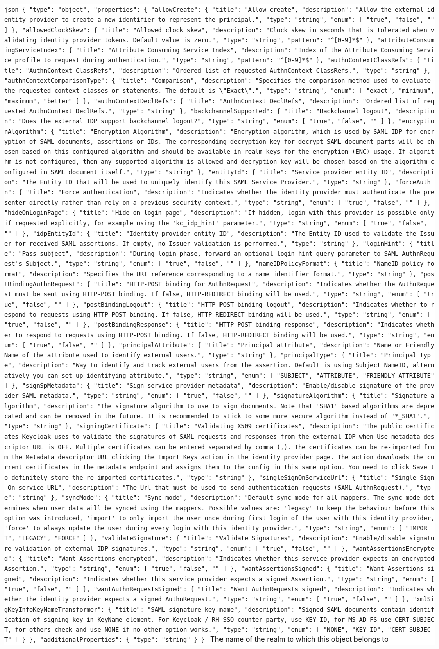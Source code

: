 ```json { "type": "object", "properties": { "allowCreate": { "title": "Allow create", "description": "Allow the external identity provider to create a new identifier to represent the principal.", "type": "string", "enum": [ "true", "false", "" ] }, "allowedClockSkew": { "title": "Allowed clock skew", "description": "Clock skew in seconds that is tolerated when validating identity provider tokens. Default value is zero.", "type": "string", "pattern": "^[0-9]*$" }, "attributeConsumingServiceIndex": { "title": "Attribute Consuming Service Index", "description": "Index of the Attribute Consuming Service profile to request during authentication.", "type": "string", "pattern": "^[0-9]*$" }, "authnContextClassRefs": { "title": "AuthnContext ClassRefs", "description": "Ordered list of requested AuthnContext ClassRefs.", "type": "string" }, "authnContextComparisonType": { "title": "Comparison", "description": "Specifies the comparison method used to evaluate the requested context classes or statements. The default is \"Exact\".", "type": "string", "enum": [ "exact", "minimum", "maximum", "better" ] }, "authnContextDeclRefs": { "title": "AuthnContext DeclRefs", "description": "Ordered list of requested AuthnContext DeclRefs.", "type": "string" }, "backchannelSupported": { "title": "Backchannel logout", "description": "Does the external IDP support backchannel logout?", "type": "string", "enum": [ "true", "false", "" ] }, "encryptionAlgorithm": { "title": "Encryption Algorithm", "description": "Encryption algorithm, which is used by SAML IDP for encryption of SAML documents, assertions or IDs. The corresponding decryption key for decrypt SAML document parts will be chosen based on this configured algorithm and should be available in realm keys for the encryption (ENC) usage. If algorithm is not configured, then any supported algorithm is allowed and decryption key will be chosen based on the algorithm configured in SAML document itself.", "type": "string" }, "entityId": { "title": "Service provider entity ID", "description": "The Entity ID that will be used to uniquely identify this SAML Service Provider.", "type": "string" }, "forceAuthn": { "title": "Force authentication", "description": "Indicates whether the identity provider must authenticate the presenter directly rather than rely on a previous security context.", "type": "string", "enum": [ "true", "false", "" ] }, "hideOnLoginPage": { "title": "Hide on login page", "description": "If hidden, login with this provider is possible only if requested explicitly, for example using the 'kc_idp_hint' parameter.", "type": "string", "enum": [ "true", "false", "" ] }, "idpEntityId": { "title": "Identity provider entity ID", "description": "The Entity ID used to validate the Issuer for received SAML assertions. If empty, no Issuer validation is performed.", "type": "string" }, "loginHint": { "title": "Pass subject", "description": "During login phase, forward an optional login_hint query parameter to SAML AuthnRequest's Subject.", "type": "string", "enum": [ "true", "false", "" ] }, "nameIDPolicyFormat": { "title": "NameID policy format", "description": "Specifies the URI reference corresponding to a name identifier format.", "type": "string" }, "postBindingAuthnRequest": { "title": "HTTP-POST binding for AuthnRequest", "description": "Indicates whether the AuthnRequest must be sent using HTTP-POST binding. If false, HTTP-REDIRECT binding will be used.", "type": "string", "enum": [ "true", "false", "" ] }, "postBindingLogout": { "title": "HTTP-POST binding logout", "description": "Indicates whether to respond to requests using HTTP-POST binding. If false, HTTP-REDIRECT binding will be used.", "type": "string", "enum": [ "true", "false", "" ] }, "postBindingResponse": { "title": "HTTP-POST binding response", "description": "Indicates whether to respond to requests using HTTP-POST binding. If false, HTTP-REDIRECT binding will be used.", "type": "string", "enum": [ "true", "false", "" ] }, "principalAttribute": { "title": "Principal attribute", "description": "Name or Friendly Name of the attribute used to identify external users.", "type": "string" }, "principalType": { "title": "Principal type", "description": "Way to identify and track external users from the assertion. Default is using Subject NameID, alternatively you can set up identifying attribute.", "type": "string", "enum": [ "SUBJECT", "ATTRIBUTE", "FRIENDLY_ATTRIBUTE" ] }, "signSpMetadata": { "title": "Sign service provider metadata", "description": "Enable/disable signature of the provider SAML metadata.", "type": "string", "enum": [ "true", "false", "" ] }, "signatureAlgorithm": { "title": "Signature algorithm", "description": "The signature algorithm to use to sign documents. Note that 'SHA1' based algorithms are deprecated and can be removed in the future. It is recommended to stick to some more secure algorithm instead of '*_SHA1'.", "type": "string" }, "signingCertificate": { "title": "Validating X509 certificates", "description": "The public certificates Keycloak uses to validate the signatures of SAML requests and responses from the external IDP when Use metadata descriptor URL is OFF. Multiple certificates can be entered separated by comma (,). The certificates can be re-imported from the Metadata descriptor URL clicking the Import Keys action in the identity provider page. The action downloads the current certificates in the metadata endpoint and assigns them to the config in this same option. You need to click Save to definitely store the re-imported certificates.", "type": "string" }, "singleSignOnServiceUrl": { "title": "Single Sign-On service URL", "description": "The Url that must be used to send authentication requests (SAML AuthnRequest).", "type": "string" }, "syncMode": { "title": "Sync mode", "description": "Default sync mode for all mappers. The sync mode determines when user data will be synced using the mappers. Possible values are: 'legacy' to keep the behaviour before this option was introduced, 'import' to only import the user once during first login of the user with this identity provider, 'force' to always update the user during every login with this identity provider.", "type": "string", "enum": [ "IMPORT", "LEGACY", "FORCE" ] }, "validateSignature": { "title": "Validate Signatures", "description": "Enable/disable signature validation of external IDP signatures.", "type": "string", "enum": [ "true", "false", "" ] }, "wantAssertionsEncrypted": { "title": "Want Assertions encrypted", "description": "Indicates whether this service provider expects an encrypted Assertion.", "type": "string", "enum": [ "true", "false", "" ] }, "wantAssertionsSigned": { "title": "Want Assertions signed", "description": "Indicates whether this service provider expects a signed Assertion.", "type": "string", "enum": [ "true", "false", "" ] }, "wantAuthnRequestsSigned": { "title": "Want AuthnRequests signed", "description": "Indicates whether the identity provider expects a signed AuthnRequest.", "type": "string", "enum": [ "true", "false", "" ] }, "xmlSigKeyInfoKeyNameTransformer": { "title": "SAML signature key name", "description": "Signed SAML documents contain identification of signing key in KeyName element. For Keycloak / RH-SSO counter-party, use KEY_ID, for MS AD FS use CERT_SUBJECT, for others check and use NONE if no other option works.", "type": "string", "enum": [ "NONE", "KEY_ID", "CERT_SUBJECT" ] } }, "additionalProperties": { "type": "string" } } ``` </details>
The name of the realm to which this object belongs to
```